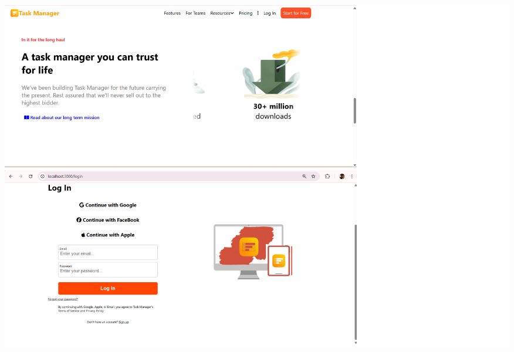 <img src="siteImages/image3.png" alt="Task Detail" width="600" />
<img src="siteImages/logIn.png" alt="Logout Page" width="600" />